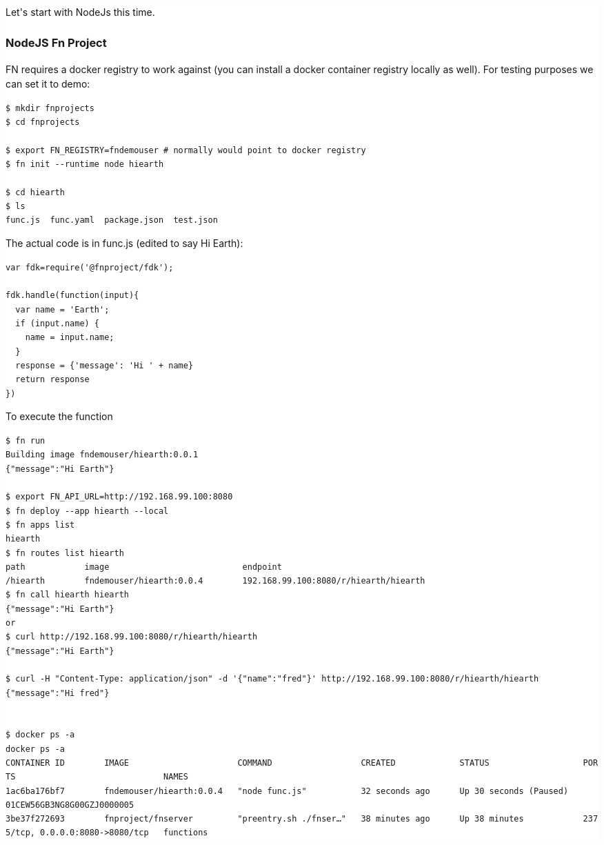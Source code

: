 Let's start with NodeJs this time.

### NodeJS Fn Project
FN requires a docker registry to work against (you can install a docker container registry locally as well). For testing purposes we can set it to demo:

```
$ mkdir fnprojects
$ cd fnprojects

$ export FN_REGISTRY=fndemouser # normally would point to docker registry
$ fn init --runtime node hiearth
 
$ cd hiearth
$ ls
func.js  func.yaml  package.json  test.json
```

The actual code is in func.js (edited to say Hi Earth):
```
var fdk=require('@fnproject/fdk');

fdk.handle(function(input){
  var name = 'Earth';
  if (input.name) {
    name = input.name;
  }
  response = {'message': 'Hi ' + name}
  return response
})
```
To execute the function
```
$ fn run
Building image fndemouser/hiearth:0.0.1
{"message":"Hi Earth"}

$ export FN_API_URL=http://192.168.99.100:8080
$ fn deploy --app hiearth --local
$ fn apps list
hiearth
$ fn routes list hiearth
path            image                           endpoint
/hiearth        fndemouser/hiearth:0.0.4        192.168.99.100:8080/r/hiearth/hiearth
$ fn call hiearth hiearth
{"message":"Hi Earth"}
or
$ curl http://192.168.99.100:8080/r/hiearth/hiearth
{"message":"Hi Earth"}

$ curl -H "Content-Type: application/json" -d '{"name":"fred"}' http://192.168.99.100:8080/r/hiearth/hiearth
{"message":"Hi fred"}


$ docker ps -a
docker ps -a
CONTAINER ID        IMAGE                      COMMAND                  CREATED             STATUS                   PORTS                              NAMES
1ac6ba176bf7        fndemouser/hiearth:0.0.4   "node func.js"           32 seconds ago      Up 30 seconds (Paused)                                      01CEW56GB3NG8G00GZJ0000005
3be37f272693        fnproject/fnserver         "preentry.sh ./fnser…"   38 minutes ago      Up 38 minutes            2375/tcp, 0.0.0.0:8080->8080/tcp   functions

```
